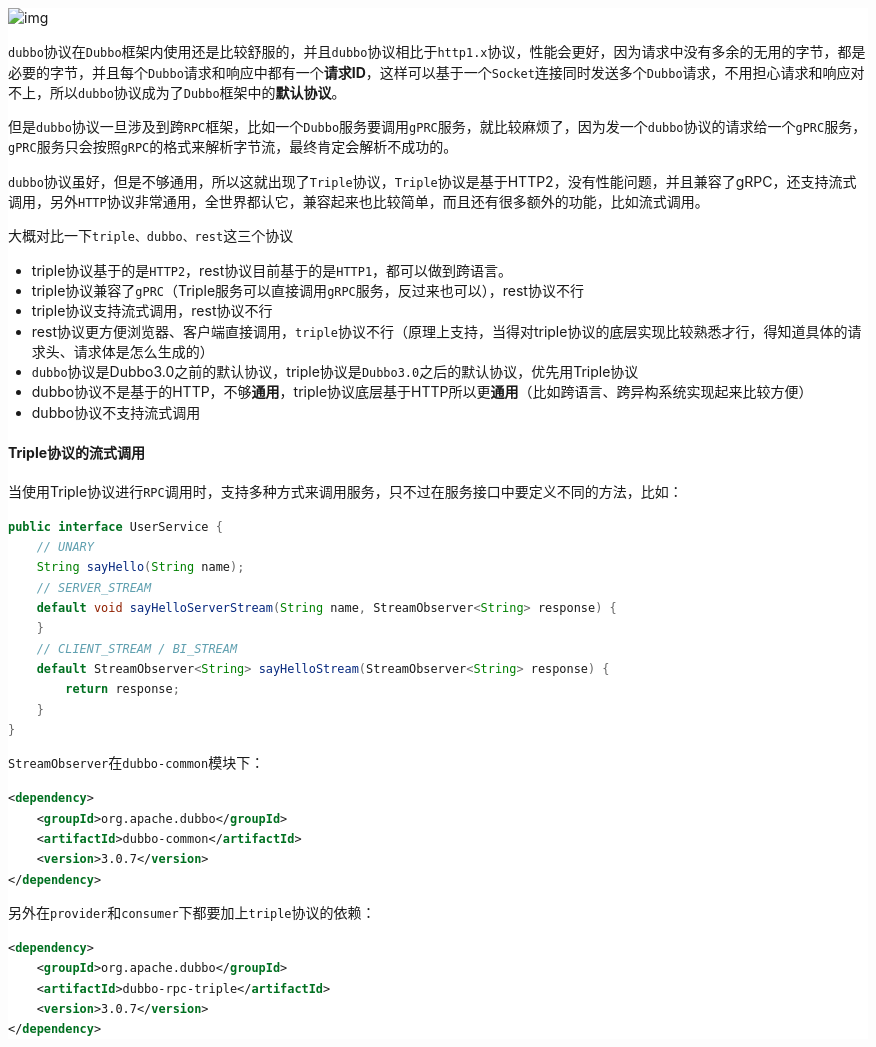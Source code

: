 ![img](https://wwp-study-notes.oss-cn-nanjing.aliyuncs.com/imgs/Dubbo/8566.png)

`dubbo`协议在`Dubbo`框架内使用还是比较舒服的，并且`dubbo`协议相比于`http1.x`协议，性能会更好，因为请求中没有多余的无用的字节，都是必要的字节，并且每个`Dubbo`请求和响应中都有一个**请求ID**，这样可以基于一个`Socket`连接同时发送多个`Dubbo`请求，不用担心请求和响应对不上，所以`dubbo`协议成为了`Dubbo`框架中的**默认协议**。

但是`dubbo`协议一旦涉及到跨`RPC`框架，比如一个`Dubbo`服务要调用`gPRC`服务，就比较麻烦了，因为发一个`dubbo`协议的请求给一个`gPRC`服务，`gPRC`服务只会按照`gRPC`的格式来解析字节流，最终肯定会解析不成功的。

`dubbo`协议虽好，但是不够通用，所以这就出现了`Triple`协议，`Triple`协议是基于HTTP2，没有性能问题，并且兼容了gRPC，还支持流式调用，另外`HTTP`协议非常通用，全世界都认它，兼容起来也比较简单，而且还有很多额外的功能，比如流式调用。

大概对比一下`triple、dubbo、rest`这三个协议

- triple协议基于的是`HTTP2`，rest协议目前基于的是`HTTP1`，都可以做到跨语言。
- triple协议兼容了`gPRC`（Triple服务可以直接调用`gRPC`服务，反过来也可以），rest协议不行
- triple协议支持流式调用，rest协议不行
- rest协议更方便浏览器、客户端直接调用，`triple`协议不行（原理上支持，当得对triple协议的底层实现比较熟悉才行，得知道具体的请求头、请求体是怎么生成的）
- `dubbo`协议是Dubbo3.0之前的默认协议，triple协议是`Dubbo3.0`之后的默认协议，优先用Triple协议
- dubbo协议不是基于的HTTP，不够**通用**，triple协议底层基于HTTP所以更**通用**（比如跨语言、跨异构系统实现起来比较方便）
- dubbo协议不支持流式调用

#### Triple协议的流式调用

当使用Triple协议进行`RPC`调用时，支持多种方式来调用服务，只不过在服务接口中要定义不同的方法，比如：

```java
public interface UserService {
    // UNARY
    String sayHello(String name);
    // SERVER_STREAM
    default void sayHelloServerStream(String name, StreamObserver<String> response) {
    }
    // CLIENT_STREAM / BI_STREAM
    default StreamObserver<String> sayHelloStream(StreamObserver<String> response) {
        return response;
    }
}
```

`StreamObserver`在`dubbo-common`模块下：

```xml
<dependency>
    <groupId>org.apache.dubbo</groupId>
    <artifactId>dubbo-common</artifactId>
    <version>3.0.7</version>
</dependency>
```

另外在`provider`和`consumer`下都要加上`triple`协议的依赖：

```xml
<dependency>
    <groupId>org.apache.dubbo</groupId>
    <artifactId>dubbo-rpc-triple</artifactId>
    <version>3.0.7</version>
</dependency>
```
